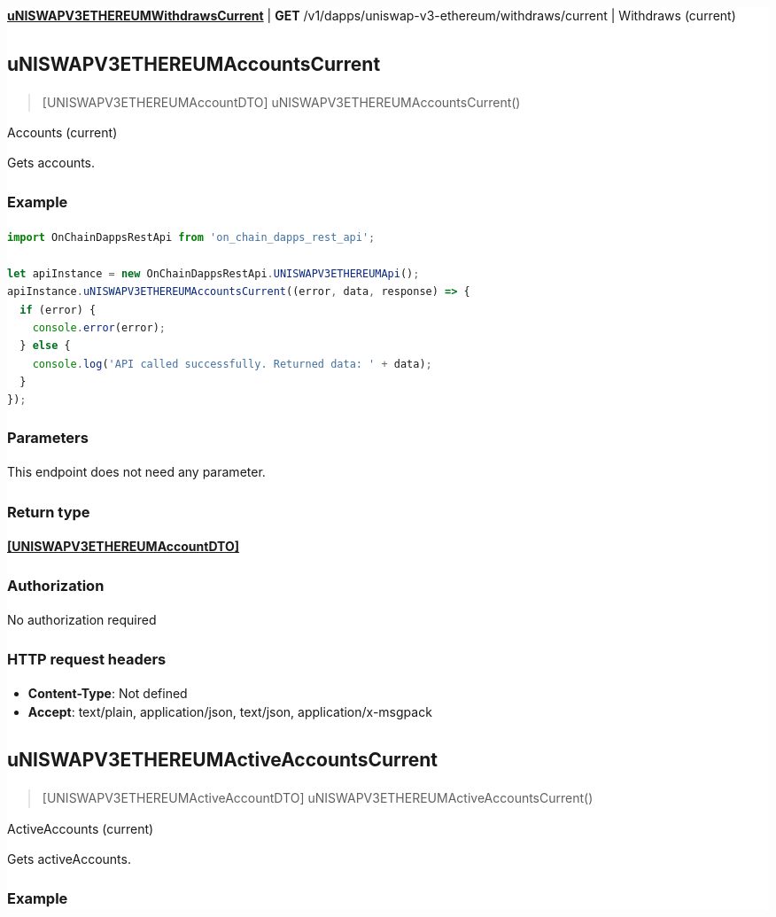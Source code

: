 [**uNISWAPV3ETHEREUMWithdrawsCurrent**](UNISWAPV3ETHEREUMApi.md#uNISWAPV3ETHEREUMWithdrawsCurrent) | **GET** /v1/dapps/uniswap-v3-ethereum/withdraws/current | Withdraws (current)



## uNISWAPV3ETHEREUMAccountsCurrent

> [UNISWAPV3ETHEREUMAccountDTO] uNISWAPV3ETHEREUMAccountsCurrent()

Accounts (current)

Gets accounts.

### Example

```javascript
import OnChainDappsRestApi from 'on_chain_dapps_rest_api';

let apiInstance = new OnChainDappsRestApi.UNISWAPV3ETHEREUMApi();
apiInstance.uNISWAPV3ETHEREUMAccountsCurrent((error, data, response) => {
  if (error) {
    console.error(error);
  } else {
    console.log('API called successfully. Returned data: ' + data);
  }
});
```

### Parameters

This endpoint does not need any parameter.

### Return type

[**[UNISWAPV3ETHEREUMAccountDTO]**](UNISWAPV3ETHEREUMAccountDTO.md)

### Authorization

No authorization required

### HTTP request headers

- **Content-Type**: Not defined
- **Accept**: text/plain, application/json, text/json, application/x-msgpack


## uNISWAPV3ETHEREUMActiveAccountsCurrent

> [UNISWAPV3ETHEREUMActiveAccountDTO] uNISWAPV3ETHEREUMActiveAccountsCurrent()

ActiveAccounts (current)

Gets activeAccounts.

### Example
